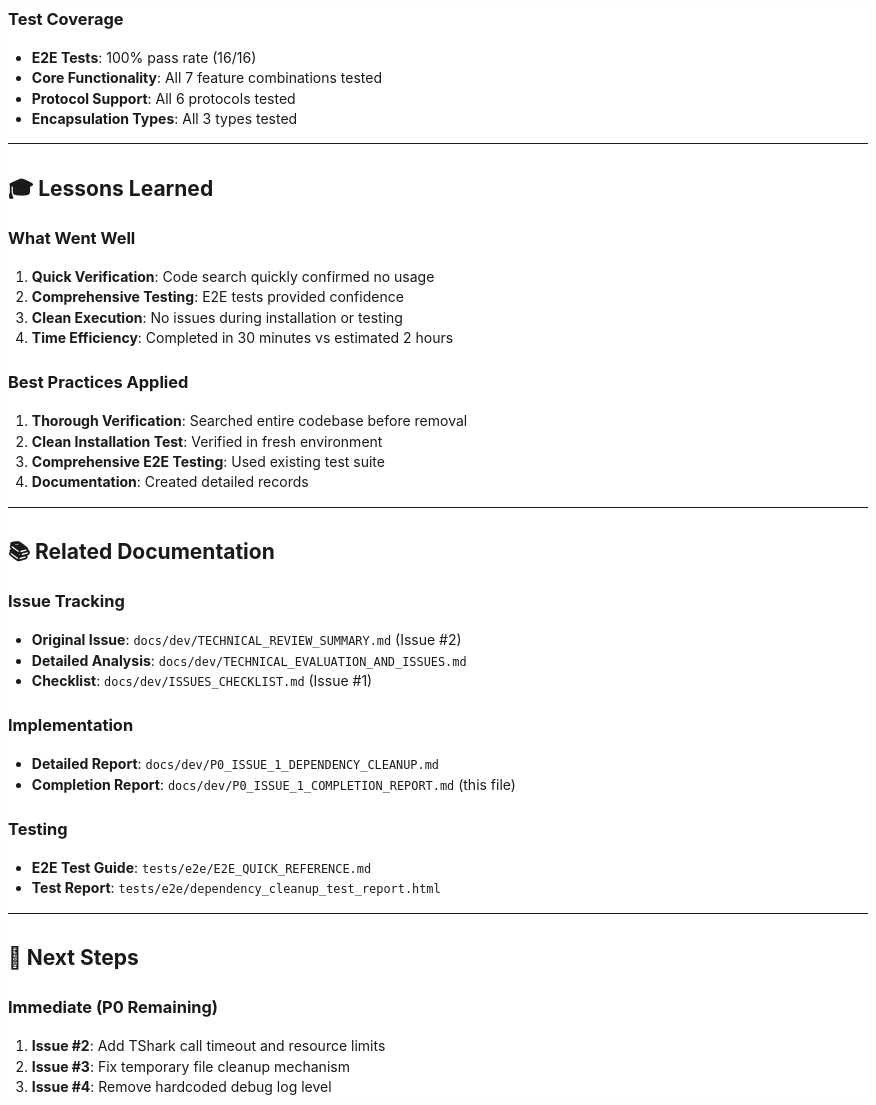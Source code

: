 ### Test Coverage
- **E2E Tests**: 100% pass rate (16/16)
- **Core Functionality**: All 7 feature combinations tested
- **Protocol Support**: All 6 protocols tested
- **Encapsulation Types**: All 3 types tested

---

## 🎓 Lessons Learned

### What Went Well
1. **Quick Verification**: Code search quickly confirmed no usage
2. **Comprehensive Testing**: E2E tests provided confidence
3. **Clean Execution**: No issues during installation or testing
4. **Time Efficiency**: Completed in 30 minutes vs estimated 2 hours

### Best Practices Applied
1. **Thorough Verification**: Searched entire codebase before removal
2. **Clean Installation Test**: Verified in fresh environment
3. **Comprehensive E2E Testing**: Used existing test suite
4. **Documentation**: Created detailed records

---

## 📚 Related Documentation

### Issue Tracking
- **Original Issue**: `docs/dev/TECHNICAL_REVIEW_SUMMARY.md` (Issue #2)
- **Detailed Analysis**: `docs/dev/TECHNICAL_EVALUATION_AND_ISSUES.md`
- **Checklist**: `docs/dev/ISSUES_CHECKLIST.md` (Issue #1)

### Implementation
- **Detailed Report**: `docs/dev/P0_ISSUE_1_DEPENDENCY_CLEANUP.md`
- **Completion Report**: `docs/dev/P0_ISSUE_1_COMPLETION_REPORT.md` (this file)

### Testing
- **E2E Test Guide**: `tests/e2e/E2E_QUICK_REFERENCE.md`
- **Test Report**: `tests/e2e/dependency_cleanup_test_report.html`

---

## 🚀 Next Steps

### Immediate (P0 Remaining)
1. **Issue #2**: Add TShark call timeout and resource limits
2. **Issue #3**: Fix temporary file cleanup mechanism
3. **Issue #4**: Remove hardcoded debug log level
